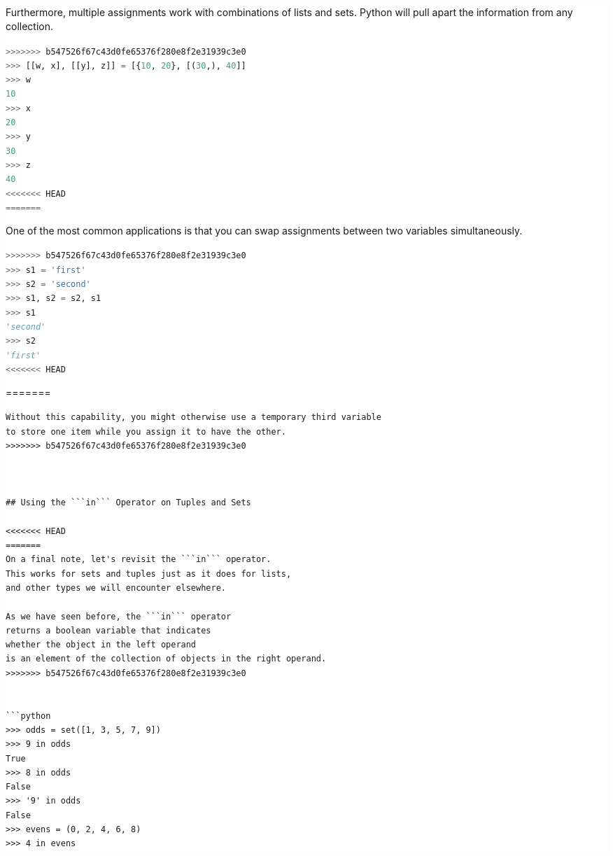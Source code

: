 Furthermore, multiple assignments work with combinations of lists and sets. 
Python will pull apart the information from any collection. 

```python 
>>>>>>> b547526f67c43d0fe65376f280e8f2e31939c3e0
>>> [[w, x], [[y], z]] = [{10, 20}, [(30,), 40]]
>>> w
10
>>> x
20
>>> y
30
>>> z
40
<<<<<<< HEAD
=======
```
One of the most common applications is that
you can swap assignments between two variables simultaneously.

```python 
>>>>>>> b547526f67c43d0fe65376f280e8f2e31939c3e0
>>> s1 = 'first'
>>> s2 = 'second'
>>> s1, s2 = s2, s1
>>> s1
'second'
>>> s2
'first'
<<<<<<< HEAD

``` 

=======
``` 
Without this capability, you might otherwise use a temporary third variable
to store one item while you assign it to have the other. 
>>>>>>> b547526f67c43d0fe65376f280e8f2e31939c3e0



## Using the ```in``` Operator on Tuples and Sets

<<<<<<< HEAD
=======
On a final note, let's revisit the ```in``` operator. 
This works for sets and tuples just as it does for lists, 
and other types we will encounter elsewhere. 

As we have seen before, the ```in``` operator 
returns a boolean variable that indicates 
whether the object in the left operand
is an element of the collection of objects in the right operand. 
>>>>>>> b547526f67c43d0fe65376f280e8f2e31939c3e0


```python 
>>> odds = set([1, 3, 5, 7, 9])
>>> 9 in odds
True
>>> 8 in odds
False
>>> '9' in odds
False
>>> evens = (0, 2, 4, 6, 8)
>>> 4 in evens
```